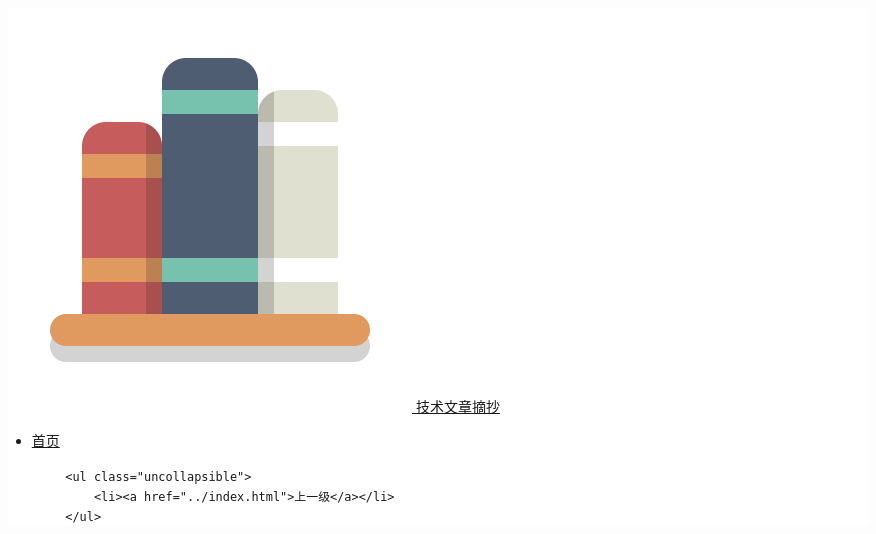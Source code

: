 <!DOCTYPE html>

<html xmlns="http://www.w3.org/1999/xhtml">
<head>
    <head>
        <meta http-equiv="Content-Type" content="text/html; charset=UTF-8">
        <meta name="viewport" content="width=device-width, initial-scale=1, maximum-scale=1.0, user-scalable=no">
        <link rel="icon" href="../../static/favicon.png">
        <title>04  我应该选择哪种Kafka？.md</title>
        <!-- Spectre.css framework -->
        <link rel="stylesheet" href="../../static/index.css">
        <!-- theme css & js -->
        <meta name="generator" content="Hexo 4.2.0">
    </head>

<body>

<div class="book-container">
    <div class="book-sidebar">
        <div class="book-brand">
            <a href="../../index.html">
                <img src="../../static/favicon.png">
                <span>技术文章摘抄</span>
            </a>
        </div>
        <div class="book-menu uncollapsible">
            <ul class="uncollapsible">
                <li><a href="../../index.html" class="current-tab">首页</a></li>
            </ul>

            <ul class="uncollapsible">
                <li><a href="../index.html">上一级</a></li>
            </ul>

